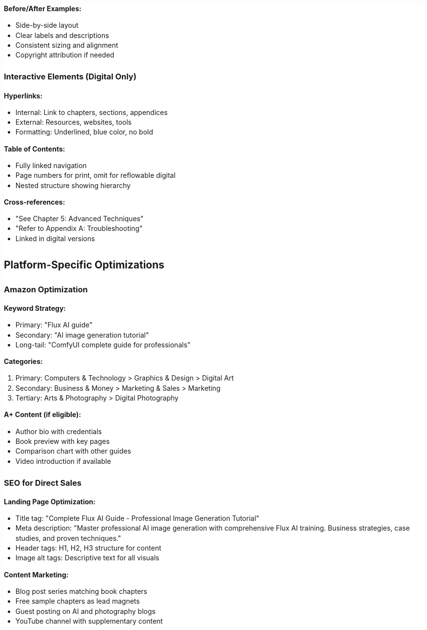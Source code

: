 **Before/After Examples:**
- Side-by-side layout
- Clear labels and descriptions
- Consistent sizing and alignment
- Copyright attribution if needed

### Interactive Elements (Digital Only)

**Hyperlinks:**
- Internal: Link to chapters, sections, appendices
- External: Resources, websites, tools
- Formatting: Underlined, blue color, no bold

**Table of Contents:**
- Fully linked navigation
- Page numbers for print, omit for reflowable digital
- Nested structure showing hierarchy

**Cross-references:**
- "See Chapter 5: Advanced Techniques"
- "Refer to Appendix A: Troubleshooting"
- Linked in digital versions

## Platform-Specific Optimizations

### Amazon Optimization

**Keyword Strategy:**
- Primary: "Flux AI guide"
- Secondary: "AI image generation tutorial"
- Long-tail: "ComfyUI complete guide for professionals"

**Categories:**
1. Primary: Computers & Technology > Graphics & Design > Digital Art
2. Secondary: Business & Money > Marketing & Sales > Marketing
3. Tertiary: Arts & Photography > Digital Photography

**A+ Content (if eligible):**
- Author bio with credentials
- Book preview with key pages
- Comparison chart with other guides
- Video introduction if available

### SEO for Direct Sales

**Landing Page Optimization:**
- Title tag: "Complete Flux AI Guide - Professional Image Generation Tutorial"
- Meta description: "Master professional AI image generation with comprehensive Flux AI training. Business strategies, case studies, and proven techniques."
- Header tags: H1, H2, H3 structure for content
- Image alt tags: Descriptive text for all visuals

**Content Marketing:**
- Blog post series matching book chapters
- Free sample chapters as lead magnets
- Guest posting on AI and photography blogs
- YouTube channel with supplementary content
